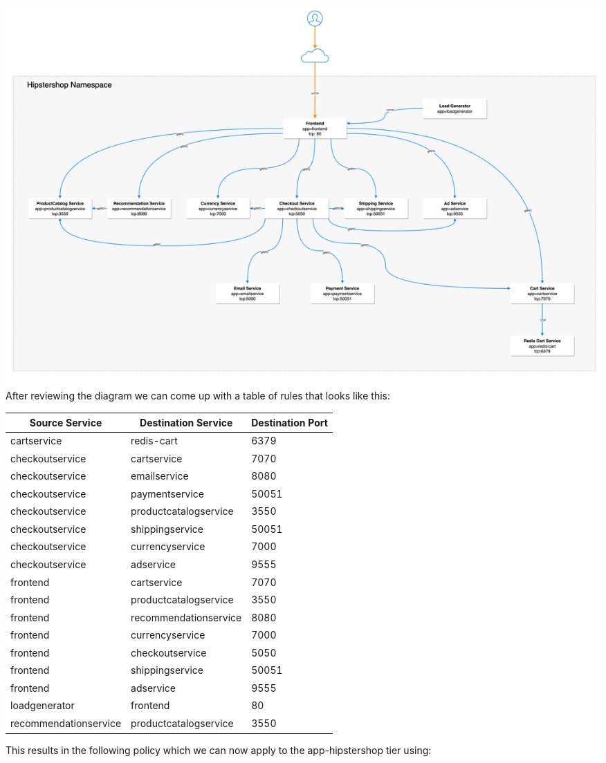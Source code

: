 ![application-diagram](images/hipstershop-diagram.png)

After reviewing the diagram we can come up with a table of rules that looks like this:

Source Service | Destination Service | Destination Port
--- | --- | ---
cartservice | redis-cart | 6379
checkoutservice | cartservice | 7070
checkoutservice | emailservice | 8080
checkoutservice | paymentservice | 50051
checkoutservice | productcatalogservice | 3550
checkoutservice | shippingservice | 50051
checkoutservice | currencyservice | 7000
checkoutservice | adservice | 9555
frontend | cartservice | 7070
frontend | productcatalogservice | 3550
frontend | recommendationservice | 8080
frontend | currencyservice | 7000
frontend | checkoutservice | 5050
frontend | shippingservice | 50051
frontend | adservice | 9555
loadgenerator | frontend | 80
recommendationservice | productcatalogservice | 3550

This results in the following policy which we can now apply to the app-hipstershop tier using:
